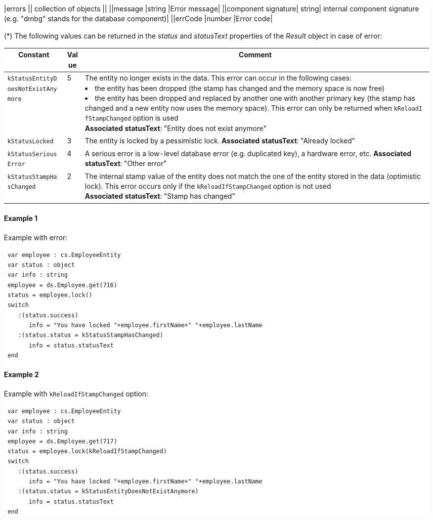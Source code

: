 |errors	||	collection of objects	||
||message	|string	|Error message|
||component signature|	string|	internal component signature (e.g. "dmbg" stands for the database component)|
||errCode	|number	|Error code|


(\*) The following values can be returned in the *status* and *statusText* properties of the *Result* object in case of error: 

|Constant	|Value|	Comment|
|---|---|---|
|`kStatusEntityDoesNotExistAnymore`|	5|The entity no longer exists in the data. This error can occur in the following cases:<li>the entity has been dropped (the stamp has changed and the memory space is now free)</li><li>the entity has been dropped and replaced by another one with another primary key (the stamp has changed and a new entity now uses the memory space). This error can only be returned when `kReloadIfStampChanged` option is used<br/></li>**Associated statusText**: "Entity does not exist anymore"|
|`kStatusLocked`|	3	|The entity is locked by a pessimistic lock. **Associated statusText**: "Already locked"
|`kStatusSeriousError`|	4	|A serious error is a low-level database error (e.g. duplicated key), a hardware error, etc. **Associated statusText**: "Other error"|
|`kStatusStampHasChanged`|2|The internal stamp value of the entity does not match the one of the entity stored in the data (optimistic lock). This error occurs only if the `kReloadIfStampChanged` option is not used<br/>**Associated statusText**: "Stamp has changed"|


#### Example 1   

Example with error:

```qs
 var employee : cs.EmployeeEntity
 var status : object
 var info : string
 employee = ds.Employee.get(716)
 status = employee.lock()
 switch
    :(status.success)
       info = "You have locked "+employee.firstName+" "+employee.lastName
    :(status.status = kStatusStampHasChanged)
       info = status.statusText
 end
```


#### Example 2   

Example with `kReloadIfStampChanged` option:

```qs
 var employee : cs.EmployeeEntity
 var status : object
 var info : string
 employee = ds.Employee.get(717)
 status = employee.lock(kReloadIfStampChanged)
 switch
    :(status.success)
       info = "You have locked "+employee.firstName+" "+employee.lastName
    :(status.status = kStatusEntityDoesNotExistAnymore)
       info = status.statusText
 end
```
